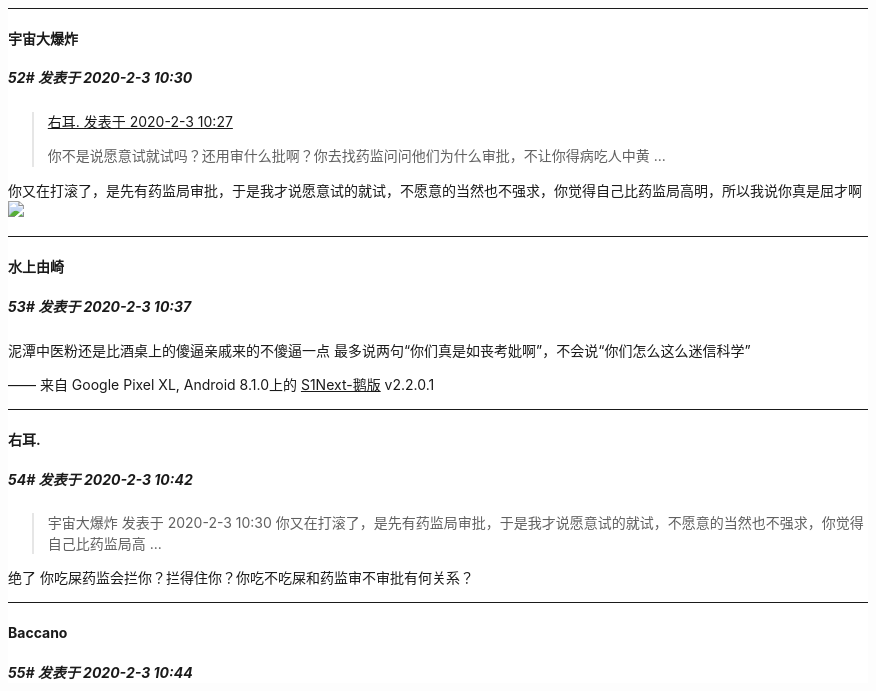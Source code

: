 



-----

####  宇宙大爆炸  
##### 52#       发表于 2020-2-3 10:30



<blockquote><a href="httphttps://bbs.saraba1st.com/2b/forum.php?mod=redirect&amp;goto=findpost&amp;pid=46312588&amp;ptid=1911976" target="_blank">右耳. 发表于 2020-2-3 10:27</a>

你不是说愿意试就试吗？还用审什么批啊？你去找药监问问他们为什么审批，不让你得病吃人中黄 ...</blockquote>
你又在打滚了，是先有药监局审批，于是我才说愿意试的就试，不愿意的当然也不强求，你觉得自己比药监局高明，所以我说你真是屈才啊<img src="https://static.saraba1st.com/image/smiley/face2017/048.png" referrerpolicy="no-referrer">







-----

####  水上由崎  
##### 53#       发表于 2020-2-3 10:37




泥潭中医粉还是比酒桌上的傻逼亲戚来的不傻逼一点
最多说两句“你们真是如丧考妣啊”，不会说“你们怎么这么迷信科学”

—— 来自 Google Pixel XL, Android 8.1.0上的 [S1Next-鹅版](https://github.com/ykrank/S1-Next/releases) v2.2.0.1







-----

####  右耳.  
##### 54#       发表于 2020-2-3 10:42



<blockquote>宇宙大爆炸 发表于 2020-2-3 10:30
你又在打滚了，是先有药监局审批，于是我才说愿意试的就试，不愿意的当然也不强求，你觉得自己比药监局高 ...</blockquote>
绝了 你吃屎药监会拦你？拦得住你？你吃不吃屎和药监审不审批有何关系？







-----

####  Baccano  
##### 55#       发表于 2020-2-3 10:44

